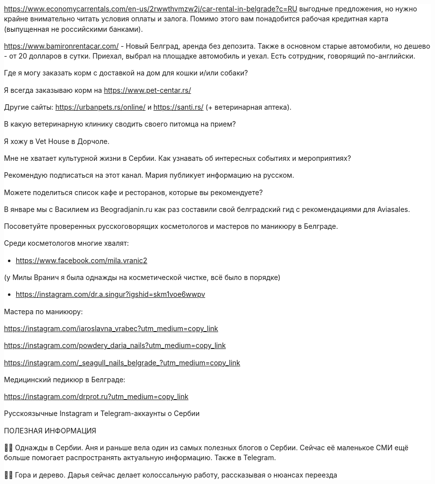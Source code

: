 https://www.economycarrentals.com/en-us/2rwwthvmzw2j/car-rental-in-belgrade?c=RU выгодные предложения, но нужно крайне внимательно читать условия оплаты и залога. Помимо этого вам понадобится рабочая кредитная карта (выпущенная не российскими банками).

https://www.bamironrentacar.com/ - Новый Белград, аренда без депозита. Также в основном старые автомобили, но дешево - от 20 долларов в сутки. Приехал, выбрал на площадке автомобиль и уехал. Есть сотрудник, говорящий по-английски.


Где я могу заказать корм с доставкой на дом для кошки и/или собаки?

Я всегда заказываю корм на https://www.pet-centar.rs/

Другие сайты: https://urbanpets.rs/online/ и https://santi.rs/ (+ ветеринарная аптека).


В какую ветеринарную клинику сводить своего питомца на прием?

Я хожу в Vet House в Дорчоле.


Мне не хватает культурной жизни в Сербии. Как узнавать об интересных событиях и мероприятиях?

Рекомендую подписаться на этот канал. Мария публикует информацию на русском.


Можете поделиться список кафе и ресторанов, которые вы рекомендуете?

В январе мы с Василием из Beogradjanin.ru как раз составили свой белградский гид с рекомендациями для Aviasales.


Посоветуйте проверенных русскоговорящих косметологов и мастеров по маникюру в Белграде.

Среди косметологов многие хвалят:

- https://www.facebook.com/mila.vranic2

(у Милы Вранич я была однажды на косметической чистке, всё было в порядке)

- https://instagram.com/dr.a.singur?igshid=skm1voe6wwpv


Мастера по маникюру:

https://instagram.com/iaroslavna_vrabec?utm_medium=copy_link

https://instagram.com/powdery_daria_nails?utm_medium=copy_link

https://instagram.com/_seagull_nails_belgrade_?utm_medium=copy_link


Медицинский педикюр в Белграде:

https://instagram.com/drprot.ru?utm_medium=copy_link



Русскоязычные Instagram и Telegram-аккаунты о Сербии


ПОЛЕЗНАЯ ИНФОРМАЦИЯ

✍🏼 Однажды в Сербии. Аня и раньше вела один из самых полезных блогов о Сербии. Сейчас её маленькое СМИ ещё больше помогает распространять актуальную информацию. Также в Telegram.

✍🏼 Гора и дерево. Дарья сейчас делает колоссальную работу, рассказывая о нюансах переезда
